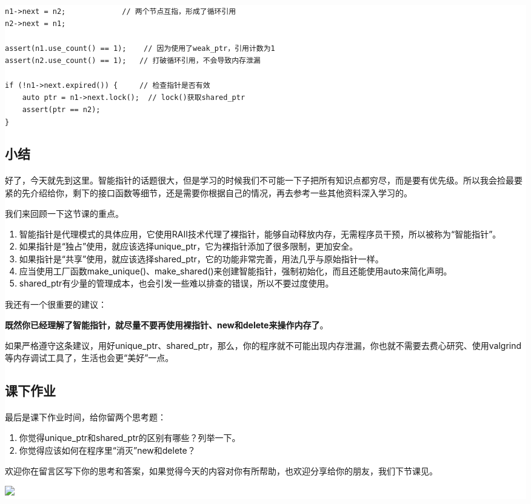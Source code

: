 ```
n1->next = n2;             // 两个节点互指，形成了循环引用
n2->next = n1;

assert(n1.use_count() == 1);    // 因为使用了weak_ptr，引用计数为1
assert(n2.use_count() == 1);   // 打破循环引用，不会导致内存泄漏

if (!n1->next.expired()) {     // 检查指针是否有效
    auto ptr = n1->next.lock();  // lock()获取shared_ptr
    assert(ptr == n2);
}

```

## 小结

好了，今天就先到这里。智能指针的话题很大，但是学习的时候我们不可能一下子把所有知识点都穷尽，而是要有优先级。所以我会捡最要紧的先介绍给你，剩下的接口函数等细节，还是需要你根据自己的情况，再去参考一些其他资料深入学习的。

我们来回顾一下这节课的重点。

1.  智能指针是代理模式的具体应用，它使用RAII技术代理了裸指针，能够自动释放内存，无需程序员干预，所以被称为“智能指针”。
2.  如果指针是“独占”使用，就应该选择unique\_ptr，它为裸指针添加了很多限制，更加安全。
3.  如果指针是“共享”使用，就应该选择shared\_ptr，它的功能非常完善，用法几乎与原始指针一样。
4.  应当使用工厂函数make\_unique()、make\_shared()来创建智能指针，强制初始化，而且还能使用auto来简化声明。
5.  shared\_ptr有少量的管理成本，也会引发一些难以排查的错误，所以不要过度使用。

我还有一个很重要的建议：

**既然你已经理解了智能指针，就尽量不要再使用裸指针、new和delete来操作内存了**。

如果严格遵守这条建议，用好unique\_ptr、shared\_ptr，那么，你的程序就不可能出现内存泄漏，你也就不需要去费心研究、使用valgrind等内存调试工具了，生活也会更“美好”一点。

## 课下作业

最后是课下作业时间，给你留两个思考题：

1.  你觉得unique\_ptr和shared\_ptr的区别有哪些？列举一下。
2.  你觉得应该如何在程序里“消灭”new和delete？

欢迎你在留言区写下你的思考和答案，如果觉得今天的内容对你有所帮助，也欢迎分享给你的朋友，我们下节课见。

![](https://static001.geekbang.org/resource/image/e5/51/e5298af2501d0156fcc50d50cdb82351.jpg?wh=1000*1677)
    